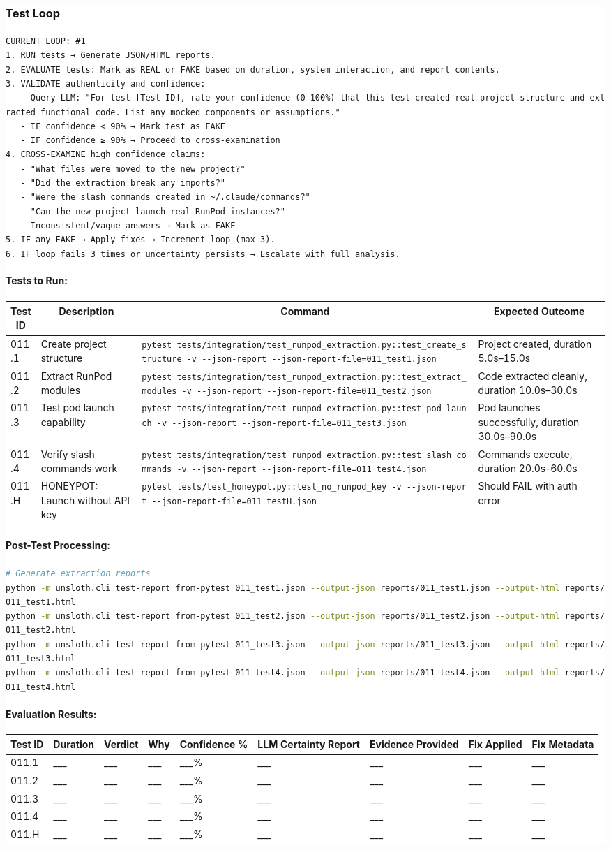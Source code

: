 ### Test Loop
```
CURRENT LOOP: #1
1. RUN tests → Generate JSON/HTML reports.
2. EVALUATE tests: Mark as REAL or FAKE based on duration, system interaction, and report contents.
3. VALIDATE authenticity and confidence:
   - Query LLM: "For test [Test ID], rate your confidence (0-100%) that this test created real project structure and extracted functional code. List any mocked components or assumptions."
   - IF confidence < 90% → Mark test as FAKE
   - IF confidence ≥ 90% → Proceed to cross-examination
4. CROSS-EXAMINE high confidence claims:
   - "What files were moved to the new project?"
   - "Did the extraction break any imports?"
   - "Were the slash commands created in ~/.claude/commands?"
   - "Can the new project launch real RunPod instances?"
   - Inconsistent/vague answers → Mark as FAKE
5. IF any FAKE → Apply fixes → Increment loop (max 3).
6. IF loop fails 3 times or uncertainty persists → Escalate with full analysis.
```

#### Tests to Run:
| Test ID | Description | Command | Expected Outcome |
|---------|-------------|---------|------------------|
| 011.1   | Create project structure | `pytest tests/integration/test_runpod_extraction.py::test_create_structure -v --json-report --json-report-file=011_test1.json` | Project created, duration 5.0s–15.0s |
| 011.2   | Extract RunPod modules | `pytest tests/integration/test_runpod_extraction.py::test_extract_modules -v --json-report --json-report-file=011_test2.json` | Code extracted cleanly, duration 10.0s–30.0s |
| 011.3   | Test pod launch capability | `pytest tests/integration/test_runpod_extraction.py::test_pod_launch -v --json-report --json-report-file=011_test3.json` | Pod launches successfully, duration 30.0s–90.0s |
| 011.4   | Verify slash commands work | `pytest tests/integration/test_runpod_extraction.py::test_slash_commands -v --json-report --json-report-file=011_test4.json` | Commands execute, duration 20.0s–60.0s |
| 011.H   | HONEYPOT: Launch without API key | `pytest tests/test_honeypot.py::test_no_runpod_key -v --json-report --json-report-file=011_testH.json` | Should FAIL with auth error |

#### Post-Test Processing:
```bash
# Generate extraction reports
python -m unsloth.cli test-report from-pytest 011_test1.json --output-json reports/011_test1.json --output-html reports/011_test1.html
python -m unsloth.cli test-report from-pytest 011_test2.json --output-json reports/011_test2.json --output-html reports/011_test2.html
python -m unsloth.cli test-report from-pytest 011_test3.json --output-json reports/011_test3.json --output-html reports/011_test3.html
python -m unsloth.cli test-report from-pytest 011_test4.json --output-json reports/011_test4.json --output-html reports/011_test4.html
```

#### Evaluation Results:
| Test ID | Duration | Verdict | Why | Confidence % | LLM Certainty Report | Evidence Provided | Fix Applied | Fix Metadata |
|---------|----------|---------|-----|--------------|---------------------|-------------------|-------------|--------------|
| 011.1   | ___      | ___     | ___ | ___%         | ___                 | ___               | ___         | ___          |
| 011.2   | ___      | ___     | ___ | ___%         | ___                 | ___               | ___         | ___          |
| 011.3   | ___      | ___     | ___ | ___%         | ___                 | ___               | ___         | ___          |
| 011.4   | ___      | ___     | ___ | ___%         | ___                 | ___               | ___         | ___          |
| 011.H   | ___      | ___     | ___ | ___%         | ___                 | ___               | ___         | ___          |
